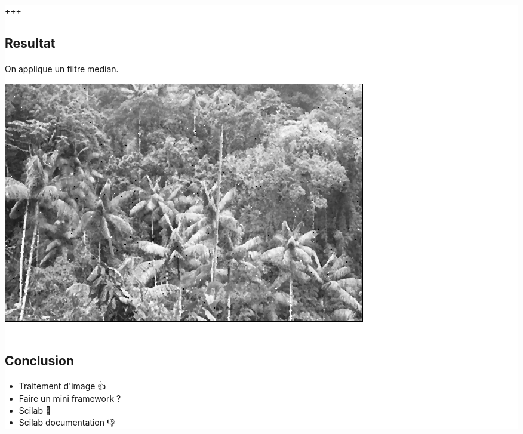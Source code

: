 +++

## Resultat

On applique un filtre median.

![Result](missions/X2/img/result_v2.png)

---

## Conclusion

- Traitement d'image 👍️
- Faire un mini framework ?
- Scilab 🎲
- Scilab documentation 👎